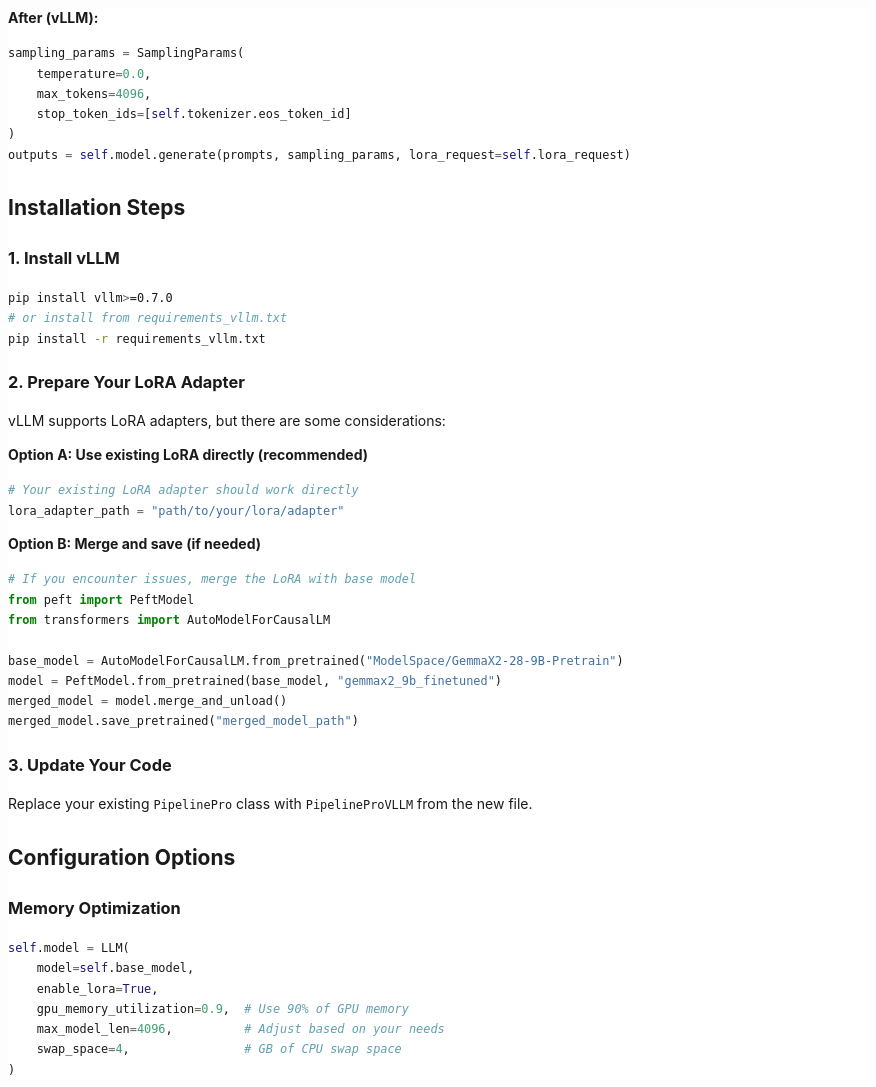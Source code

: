 **After (vLLM):**
```python
sampling_params = SamplingParams(
    temperature=0.0,
    max_tokens=4096,
    stop_token_ids=[self.tokenizer.eos_token_id]
)
outputs = self.model.generate(prompts, sampling_params, lora_request=self.lora_request)
```

## Installation Steps

### 1. Install vLLM
```bash
pip install vllm>=0.7.0
# or install from requirements_vllm.txt
pip install -r requirements_vllm.txt
```

### 2. Prepare Your LoRA Adapter
vLLM supports LoRA adapters, but there are some considerations:

**Option A: Use existing LoRA directly (recommended)**
```python
# Your existing LoRA adapter should work directly
lora_adapter_path = "path/to/your/lora/adapter"
```

**Option B: Merge and save (if needed)**
```python
# If you encounter issues, merge the LoRA with base model
from peft import PeftModel
from transformers import AutoModelForCausalLM

base_model = AutoModelForCausalLM.from_pretrained("ModelSpace/GemmaX2-28-9B-Pretrain")
model = PeftModel.from_pretrained(base_model, "gemmax2_9b_finetuned")
merged_model = model.merge_and_unload()
merged_model.save_pretrained("merged_model_path")
```

### 3. Update Your Code
Replace your existing `PipelinePro` class with `PipelineProVLLM` from the new file.

## Configuration Options

### Memory Optimization
```python
self.model = LLM(
    model=self.base_model,
    enable_lora=True,
    gpu_memory_utilization=0.9,  # Use 90% of GPU memory
    max_model_len=4096,          # Adjust based on your needs
    swap_space=4,                # GB of CPU swap space
)
```
